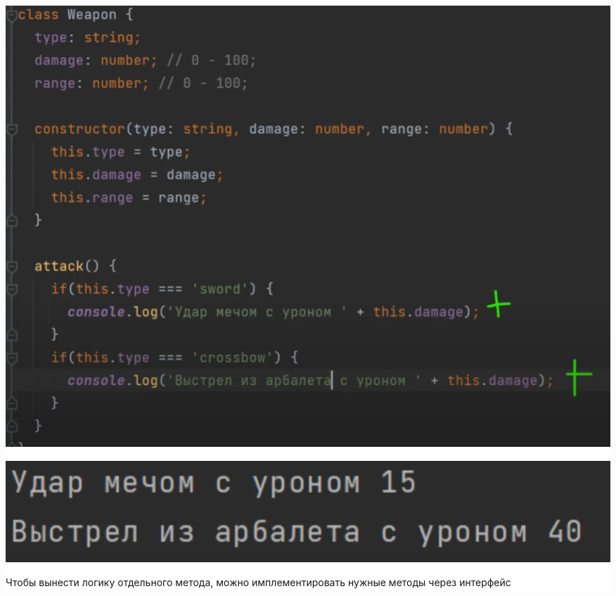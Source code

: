 ![](_png/64c6d0343fd76c92b9a9e328e498aa99.png)

![](_png/bb9c34f885d26f91bbff5ff30ecda76f.png)

Чтобы вынести логику отдельного метода, можно имплементировать нужные методы через интерфейс
